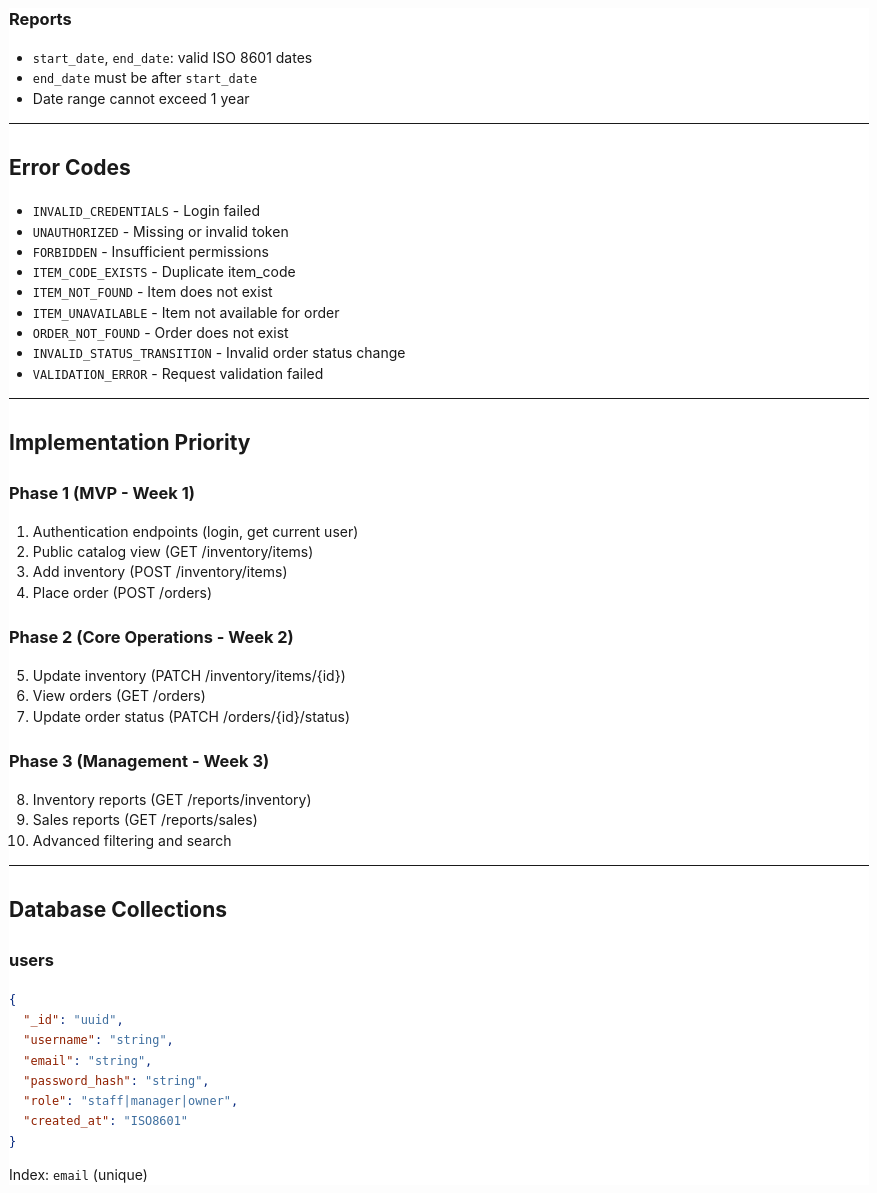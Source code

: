 ### Reports
- `start_date`, `end_date`: valid ISO 8601 dates
- `end_date` must be after `start_date`
- Date range cannot exceed 1 year

---

## Error Codes

- `INVALID_CREDENTIALS` - Login failed
- `UNAUTHORIZED` - Missing or invalid token
- `FORBIDDEN` - Insufficient permissions
- `ITEM_CODE_EXISTS` - Duplicate item_code
- `ITEM_NOT_FOUND` - Item does not exist
- `ITEM_UNAVAILABLE` - Item not available for order
- `ORDER_NOT_FOUND` - Order does not exist
- `INVALID_STATUS_TRANSITION` - Invalid order status change
- `VALIDATION_ERROR` - Request validation failed

---

## Implementation Priority

### Phase 1 (MVP - Week 1)
1. Authentication endpoints (login, get current user)
2. Public catalog view (GET /inventory/items)
3. Add inventory (POST /inventory/items)
4. Place order (POST /orders)

### Phase 2 (Core Operations - Week 2)
5. Update inventory (PATCH /inventory/items/{id})
6. View orders (GET /orders)
7. Update order status (PATCH /orders/{id}/status)

### Phase 3 (Management - Week 3)
8. Inventory reports (GET /reports/inventory)
9. Sales reports (GET /reports/sales)
10. Advanced filtering and search

---

## Database Collections

### users
```json
{
  "_id": "uuid",
  "username": "string",
  "email": "string",
  "password_hash": "string",
  "role": "staff|manager|owner",
  "created_at": "ISO8601"
}
```
Index: `email` (unique)
